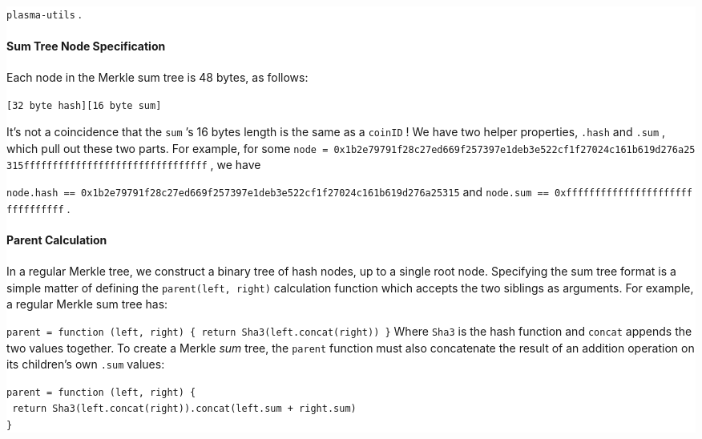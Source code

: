 `plasma-utils`
 .

#### Sum Tree Node Specification
Each node in the Merkle sum tree is 48 bytes, as follows:  
  
`[32 byte hash][16 byte sum]`
   
 It’s not a coincidence that the 
`sum`
 ’s 16 bytes length is the same as a 
`coinID`
 !
We have two helper properties, 
`.hash`
 and 
`.sum`
 , which pull out these two parts. For example, for some 
`node = 0x1b2e79791f28c27ed669f257397e1deb3e522cf1f27024c161b619d276a25315ffffffffffffffffffffffffffffffff`
 , we have  
  
`node.hash == 0x1b2e79791f28c27ed669f257397e1deb3e522cf1f27024c161b619d276a25315`
 and 
`node.sum == 0xffffffffffffffffffffffffffffffff`
 .

#### Parent Calculation
In a regular Merkle tree, we construct a binary tree of hash nodes, up to a single root node. Specifying the sum tree format is a simple matter of defining the 
`parent(left, right)`
 calculation function which accepts the two siblings as arguments. For example, a regular Merkle sum tree has:  
  
`parent = function (left, right) { return Sha3(left.concat(right)) }`
 Where 
`Sha3`
 is the hash function and 
`concat`
 appends the two values together.
To create a Merkle 
_sum_
 tree, the 
`parent`
 function must also concatenate the result of an addition operation on its children’s own 
`.sum`
 values:

```
parent = function (left, right) { 
 return Sha3(left.concat(right)).concat(left.sum + right.sum) 
}
```
